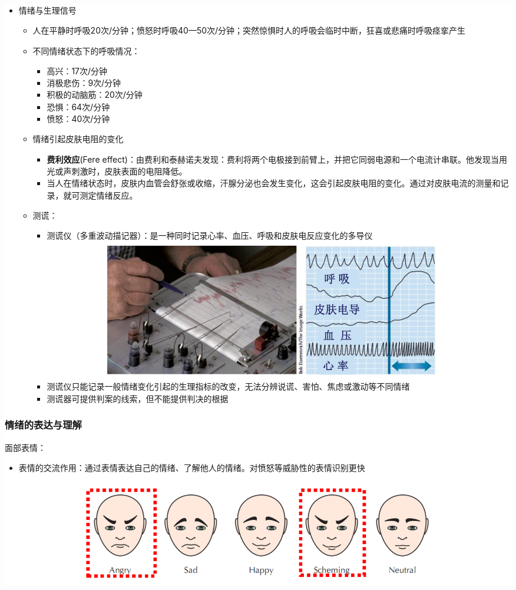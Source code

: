 - 情绪与生理信号
    - 人在平静时呼吸20次/分钟；愤怒时呼吸40—50次/分钟；突然惊惧时人的呼吸会临时中断，狂喜或悲痛时呼吸痉挛产生
    - 不同情绪状态下的呼吸情况：
        - 高兴：17次/分钟
        - 消极悲伤：9次/分钟
        - 积极的动脑筋：20次/分钟
        - 恐惧：64次/分钟
        - 愤怒：40次/分钟
    - 情绪引起皮肤电阻的变化
        - **费利效应**(Fere effect)：由费利和泰赫诺夫发现：费利将两个电极接到前臂上，并把它同弱电源和一个电流计串联。他发现当用光或声刺激时，皮肤表面的电阻降低。
        - 当人在情绪状态时，皮肤内血管会舒张或收缩，汗腺分泌也会发生变化，这会引起皮肤电阻的变化。通过对皮肤电流的测量和记录，就可测定情绪反应。
    - 测谎：
        - 测谎仪（多重波动描记器）：是一种同时记录心率、血压、呼吸和皮肤电反应变化的多导仪

        <div style="text-align: center">
            <img src="images/97.png" width="70%">
        </div> 

        - 测谎仪只能记录一般情绪变化引起的生理指标的改变，无法分辨说谎、害怕、焦虑或激动等不同情绪
        - 测谎器可提供判案的线索，但不能提供判决的根据


### 情绪的表达与理解

面部表情：

- 表情的交流作用：通过表情表达自己的情绪、了解他人的情绪。对愤怒等威胁性的表情识别更快

<div style="text-align: center">
    <img src="images/98.png" width="70%">
</div> 
